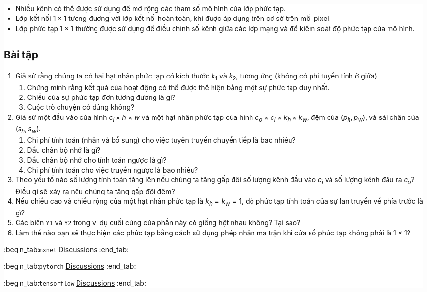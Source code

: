 * Nhiều kênh có thể được sử dụng để mở rộng các tham số mô hình của lớp phức tạp.
* Lớp kết nối $1\times 1$ tương đương với lớp kết nối hoàn toàn, khi được áp dụng trên cơ sở trên mỗi pixel.
* Lớp phức tạp $1\times 1$ thường được sử dụng để điều chỉnh số kênh giữa các lớp mạng và để kiểm soát độ phức tạp của mô hình.

## Bài tập

1. Giả sử rằng chúng ta có hai hạt nhân phức tạp có kích thước $k_1$ và $k_2$, tương ứng (không có phi tuyến tính ở giữa).
    1. Chứng minh rằng kết quả của hoạt động có thể được thể hiện bằng một sự phức tạp duy nhất.
    1. Chiều của sự phức tạp đơn tương đương là gì?
    1. Cuộc trò chuyện có đúng không?
1. Giả sử một đầu vào của hình $c_i\times h\times w$ và một hạt nhân phức tạp của hình $c_o\times c_i\times k_h\times k_w$, đệm của $(p_h, p_w)$, và sải chân của $(s_h, s_w)$.
    1. Chi phí tính toán (nhân và bổ sung) cho việc tuyên truyền chuyển tiếp là bao nhiêu?
    1. Dấu chân bộ nhớ là gì?
    1. Dấu chân bộ nhớ cho tính toán ngược là gì?
    1. Chi phí tính toán cho việc truyền ngược là bao nhiêu?
1. Theo yếu tố nào số lượng tính toán tăng lên nếu chúng ta tăng gấp đôi số lượng kênh đầu vào $c_i$ và số lượng kênh đầu ra $c_o$? Điều gì sẽ xảy ra nếu chúng ta tăng gấp đôi đệm?
1. Nếu chiều cao và chiều rộng của một hạt nhân phức tạp là $k_h=k_w=1$, độ phức tạp tính toán của sự lan truyền về phía trước là gì?
1. Các biến `Y1` và `Y2` trong ví dụ cuối cùng của phần này có giống hệt nhau không? Tại sao?
1. Làm thế nào bạn sẽ thực hiện các phức tạp bằng cách sử dụng phép nhân ma trận khi cửa sổ phức tạp không phải là $1\times 1$?

:begin_tab:`mxnet`
[Discussions](https://discuss.d2l.ai/t/69)
:end_tab:

:begin_tab:`pytorch`
[Discussions](https://discuss.d2l.ai/t/70)
:end_tab:

:begin_tab:`tensorflow`
[Discussions](https://discuss.d2l.ai/t/273)
:end_tab:
